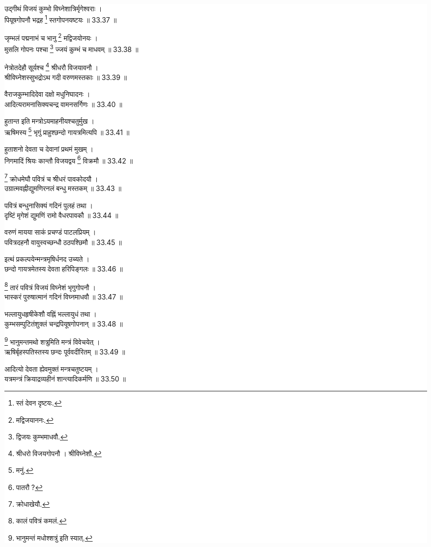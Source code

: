 
[^22]: पुनः.


उद्गीथं विजयं कुम्भो विघ्नेशात्रिर्मृगेश्वराः ।  
पियूषगोपनौ भद्रह [^23] स्तगोपनयष्टयः ॥ 33.37 ॥


[^23]: स्तं देवन दृष्टयः.


जृम्भलं पद्मनाभं च भानु [^24] मद्विजयोनयः ।  
मुसलि गोपनः पश्चा [^25] ज्जयं कुम्भं च माधवम् ॥ 33.38 ॥


[^24]: मद्विजयाननः.



[^25]: द्विजयः कुम्भमाधवौ.


नेत्रोतदेहौ सूर्यश्च [^26] श्रीधरौ विजयावनौ ।  
श्रीविघ्नेशस्सुभद्रोऽथ गदी वरुणमस्तकाः ॥ 33.39 ॥


[^26]: श्रीधरो विजयगोपनौ । श्रीविघ्नेशौ.


वैराजकुम्भादिदेवा दक्षो मधुनिघादनः ।  
आदित्यरामनासिक्यचन्द्र वामनसर्गिणः ॥ 33.40 ॥

हुतान्त इति मन्त्रोऽयमाहनीयश्चतुर्मुख ।  
ऋषिमस्य [^27] भृगुं प्राहुश्छन्दो गायत्रमित्यपि ॥ 33.41 ॥


[^27]: मनुं.


हुताशनो देवता च देवानां प्रथमं मुखम् ।  
निगमादिं श्रियः कान्तौ विजयद्वय [^28] विक्रमौ ॥ 33.42 ॥


[^28]: पातरौ ?


[^29] क्रोधमेघौ पवित्रं च श्रीधरं पावकोदयौ ।  
उग्रात्मवह्नीद्युमणिरनलं बन्धु मस्तकम् ॥ 33.43 ॥


[^29]: क्रोधाखेयौ.


पवित्रं बन्धुनासिक्यं गदिनं पुलहं तथा ।  
दृष्टिं मृगेशं द्युमणिं रामो वैधरपावकौ ॥ 33.44 ॥

वरुणं मायया साकं प्रचण्डं पाटलप्रियम् ।  
पवित्रदहनौ वायुस्वच्छन्धौ ठठपश्छिमौ ॥ 33.45 ॥

इत्थं प्रकल्पयेन्मन्त्रमृषिर्धनद उच्यते ।  
छन्दो गायत्रमेतस्य देवता हरिपिङ्गलः ॥ 33.46 ॥

[^30] तारं पवित्रं विजयं विघ्नेशं भृगुगोपनौ ।  
भास्करं पुरुषात्मानं गदिनं विघ्नमाधवौ ॥ 33.47 ॥


[^30]: कालं पवित्रं कमलं.


भल्लायुधहृषीकेशौ वह्निं भल्लायुधं तथा ।  
कुम्भसम्पुटितंशुक्लं चन्द्रपियूषगोपनान् ॥ 33.48 ॥

[^31] भानुमन्तमथो शत्रुमिति मन्त्रं विवेचयेत् ।  
ऋषिर्बृहस्पतिस्तस्य छन्दः पूर्ववदीरितम् ॥ 33.49 ॥


[^31]: भानुमन्तं मधोश्शत्रुं इति स्यात्.


आदित्यो देवता ह्येवमुक्तं मन्त्रचतुष्टयम् ।  
यत्रमन्त्रं क्रियाद्रव्यहीनं शान्त्यादिकर्मणि ॥ 33.50 ॥


[^1]: सर्वान् इति. क्वचित्पाठः.
[^2]: प्रोच्यमानै र्यथाप्रीतिः.
[^3]: बन्धुकोशं.
[^4]: बन्धुमस्तकम्.
[^5]: जयेणांशौ.
[^6]: पद्मां च दत्तं.
[^7]: विक्रमौ.
[^8]: महामोयम्.
[^9]: पुरुषो महान्.
[^10]: कुर्यात्.
[^11]: सङ्कर्षणविनायकाः.
[^12]: नान्तानि.
[^13]: श्रीधरं पश्चात् श्रत्रुं.
[^14]: भद्रपाणिदक्षकमान्तिमौ.
[^15]: सर्गिणं पाप.
[^16]: समघाननं.
[^17]: स्ता एव.
[^18]: पारत्य्रादि.
[^19]: कोशेषु सर्वेषु एवमेवास्ति.
[^20]: केशं मर्त्य. भल्लायुधे दधौ.
[^21]: कुम्भं मधोश्शत्रुं इति.
[^32]: बुद्धिमहङ्कारं मन.
[^33]: बन्धु.
[^34]: नतिप्रान्तं दीपान्तं.
[^35]: क्वचित्कोशे पाददौ अक्षरद्वयत्रुटिः. अथ " वायुनतिमत् इत्यस्ति अन्यत्र---इति वायु र्मतिर्मत्स्यात्" इति दृश्यते.
[^36]: वह्निं ब्रह्मगुहालयौ.
[^37]: मधोशरत्रुमन्दरं.
[^38]: रामपञ्चकं.
[^39]: सुभगं.
[^40]: पापहन्ता च रामश्च.
[^41]: मन्त्रस्य धूपादीनां.
[^42]: क्वचित्कोशे " प्रथमं चेदनो...न्धूपान्दुरितात्मवान्" इति दृश्यते. अन्यत्र यथापाङ्त्कां दृश्यते. शुद्धरोशसंवाद श्शुद्धिकरः.
[^43]: राजमुष्टिमनुस्कारं---सप्तकम्.
[^44]: गोधनान्.
[^45]: मप्यायनमानयनमाचरेत्.
[^46]: दधितारकं.
[^47]: मनिलं किञ्च.
[^48]: अथाङ्गिरस.
[^49]: सर्वत्राक्षरत्रुटिः.
[^50]: अभग्न.
[^51]: द्विनीलयम्.
[^52]: विश्वेश्वरम्.
[^53]: " दक्षादीशानादि देवान्मायाज्जम्."
[^54]: मथोश्शत्रुं इति स्यात्.
[^55]: र्णगोभूति. र्णभोनिधिः.
[^56]: उन्नतस्य.
[^57]: हृत्वा.
[^58]: भव्यं भविष्यच्च.
[^59]: धारिणीम्.
[^60]: दारुणम.
[^61]: वह्निमपश्चिमं.
[^62]: ध्रुवं.
[^63]: तथा चादौ दूरदृष्टि शुभप्रदौ.
[^64]: मुष्टं इति स्यात्किम्.
[^65]: रामोपि तद्बन्धो.
[^66]: जद्वयं.
[^67]: मितीर.
[^68]: लोहं तैल.
[^69]: उत्तरे पङ्कजस्यैव मुखमासीत पुष्पिणः.
[^70]: पवित्रार्थं हृषी.
[^71]: वृष्टिं.
[^72]: वाताद्विः.
[^73]: पाषाणेषतरोमनुः.
[^74]: गदिनं व्यापिनं हस्तं सरस्यो वा.
[^75]: वह्निं हुताशनं विष्णुं.
[^76]: मथो शत्रुं.
[^77]: धारामम्.
[^78]: मनिलं.
[^79]: पिनाङ्गिशिरसोत्थितम्.
[^80]: आयामिनीभिर्ज्वालाभिः.
[^81]: रत्ना.
[^82]: दृष्टिभिः.
[^83]: सुभग.
[^84]: गगनं मेदनीं कुर्यास्मेदिनिं च दिवं.
[^85]: तथा वशम्.
[^86]: गीत---भागिनाम्.
[^87]: द्राविणां कठिणेय.
[^88]: श्शिरोभङ्गं.
[^89]: सूर्यादि.
[^90]: शिलावर्षमहाधारां.
[^91]: दिपतनं गव्यं न्यस्य.
[^92]: गव्यन्यस्य.
[^93]: मन्त्रे मन्त्र्यादेः.
[^94]: मनोहरं मन्त्रं प्रियादिष्टं.
[^95]: उद्गीथः करकी ब्रह्मन् प्रत्युतो मैधुनप्रिये.
[^96]: ब्रह्मन्...मथो मथुनतर्पिये.
[^97]: मामागच्छ.
[^98]: अत्रक्वचित्कोशे पद्यमेक मधिकमस्ति. यथा---" दिव्यान्योदनवासांसि कुसुमान्य नुलेपनम् । पादुकाञ्जनखड्गादीन् भुषणानि रसायनम् ॥" इति.
[^99]: रक्त.
[^100]: यदन्यं.
[^101]: पद्मिनीं तां.
[^102]: दक्षाख्यं.
[^103]: कमलानलौ.
[^104]: कुङ्कुमं वापि तद्वाहनमु.
[^105]: किं कार्यमिति.
[^106]: कथयिष्ये यथातथम्.
[^107]: सप्ताक्षराण्यथो दक्षगोपनौ.
[^108]: "गुरुर्बन्धुः" इत्यात्यर्धत्रयं क्वचिदधिकमस्ति.
[^109]: भृगु.
[^110]: पवनौ पीतगोपनौ पश्चिमानलौ.
[^111]: भक्तिः.
[^112]: तमावेशे नि.
[^113]: यस्तेनास्यभि.
[^114]: माप्या.
[^115]: स्फुटस्थो पानक.
[^116]: एनसा.
[^117]: सौदर्शनेन मन्त्रेण.
[^118]: भवचर्या च विधिनत्प्रोक्ता कमलसम्भव ॥
[^119]: इदमेकायनं.
[^120]: विधिभिः.
[^121]: निर्वर्त्य.
[^122]: अन्नमानीय तद्वाचा तध्यायन्मन.
[^123]: रक्षादिमन्त्र माद्यन्ते.
[^124]: ब्रह्म---इत्यध्यायस्त्रयस्त्रिं शच्चर्यापादः प्रकीर्तित इति अर्धङ्केषु चित्कोशेषु दृश्यते ॥